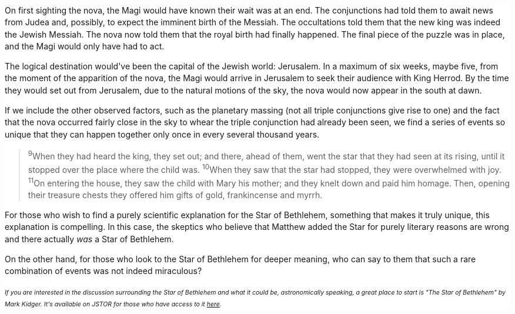 On first sighting the nova, the Magi would have known their wait was at an end. The conjunctions had told them to await news from Judea and, possibly, to expect the imminent birth of the Messiah. The occultations told them that the new king was indeed the Jewish Messiah. The nova now told them that the royal birth had finally happened. The final piece of the puzzle was in place, and the Magi would only have had to act. 

The logical destination would've been the capital of the Jewish world: Jerusalem. In a maximum of six weeks, maybe five, from the moment of the apparition of the nova, the Magi would arrive in Jerusalem to seek their audience with King Herrod. By the time they would set out from Jerusalem, due to the natural motions of the sky, the nova would now appear in the south at dawn. 

If we include the other observed factors, such as the planetary massing (not all triple conjunctions give rise to one) and the fact that the nova occurred fairly close in the sky to whear the triple conjunction had already been seen, we find a series of events so unique that they can happen together only once in every several thousand years. 

> $^9$When they had heard the king, they set out; and there, ahead of them, went the star that they had seen at its rising, until it stopped over the place where the child was.
> $^{10}$When they saw that the star had stopped, they were overwhelmed with joy.
> $^{11}$On entering the house, they saw the child with Mary his mother; and they knelt down and paid him homage. Then, opening their treasure chests they offered him gifts of gold, frankincense and myrrh.

For those who wish to find a purely scientific explanation for the Star of Bethlehem, something that makes it truly unique, this explanation is compelling. In this case, the skeptics who believe that Matthew added the Star for purely literary reasons are wrong and there actually _was_ a Star of Bethlehem. 

On the other hand, for those who look to the Star of Bethlehem for deeper meaning, who can say to them that such a rare combination of events was not indeed miraculous? 

_<span style="font-size: 0.75em;"> If you are interested in the discussion surrounding the Star of Bethlehem and what it could be, astronomically speaking, a great place to start is "The Star of Bethlehem" by Mark Kidger. It's available on JSTOR for those who have access to it [here](https://www.jstor.org/stable/j.ctt1m3234r?refreqid=excelsior%3Accd1aec9432c2f1209622acc1b9d3be1).</span>_
